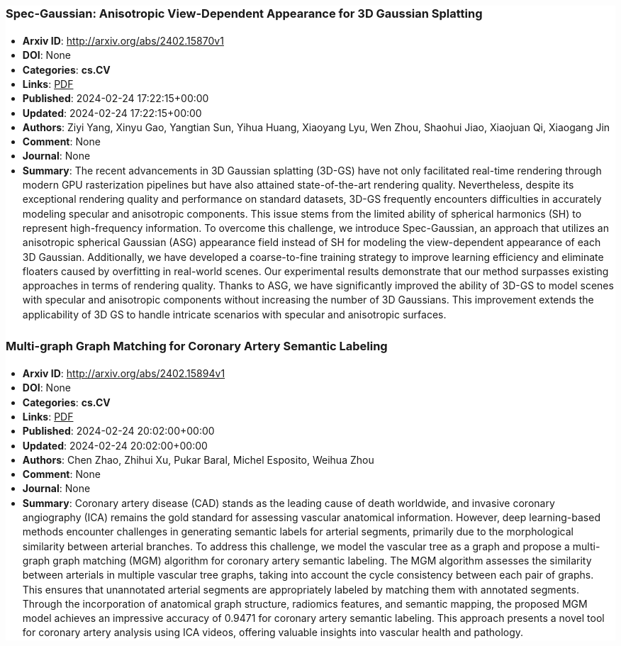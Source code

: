 

### Spec-Gaussian: Anisotropic View-Dependent Appearance for 3D Gaussian Splatting
- **Arxiv ID**: http://arxiv.org/abs/2402.15870v1
- **DOI**: None
- **Categories**: **cs.CV**
- **Links**: [PDF](http://arxiv.org/pdf/2402.15870v1)
- **Published**: 2024-02-24 17:22:15+00:00
- **Updated**: 2024-02-24 17:22:15+00:00
- **Authors**: Ziyi Yang, Xinyu Gao, Yangtian Sun, Yihua Huang, Xiaoyang Lyu, Wen Zhou, Shaohui Jiao, Xiaojuan Qi, Xiaogang Jin
- **Comment**: None
- **Journal**: None
- **Summary**: The recent advancements in 3D Gaussian splatting (3D-GS) have not only facilitated real-time rendering through modern GPU rasterization pipelines but have also attained state-of-the-art rendering quality. Nevertheless, despite its exceptional rendering quality and performance on standard datasets, 3D-GS frequently encounters difficulties in accurately modeling specular and anisotropic components. This issue stems from the limited ability of spherical harmonics (SH) to represent high-frequency information. To overcome this challenge, we introduce Spec-Gaussian, an approach that utilizes an anisotropic spherical Gaussian (ASG) appearance field instead of SH for modeling the view-dependent appearance of each 3D Gaussian. Additionally, we have developed a coarse-to-fine training strategy to improve learning efficiency and eliminate floaters caused by overfitting in real-world scenes. Our experimental results demonstrate that our method surpasses existing approaches in terms of rendering quality. Thanks to ASG, we have significantly improved the ability of 3D-GS to model scenes with specular and anisotropic components without increasing the number of 3D Gaussians. This improvement extends the applicability of 3D GS to handle intricate scenarios with specular and anisotropic surfaces.



### Multi-graph Graph Matching for Coronary Artery Semantic Labeling
- **Arxiv ID**: http://arxiv.org/abs/2402.15894v1
- **DOI**: None
- **Categories**: **cs.CV**
- **Links**: [PDF](http://arxiv.org/pdf/2402.15894v1)
- **Published**: 2024-02-24 20:02:00+00:00
- **Updated**: 2024-02-24 20:02:00+00:00
- **Authors**: Chen Zhao, Zhihui Xu, Pukar Baral, Michel Esposito, Weihua Zhou
- **Comment**: None
- **Journal**: None
- **Summary**: Coronary artery disease (CAD) stands as the leading cause of death worldwide, and invasive coronary angiography (ICA) remains the gold standard for assessing vascular anatomical information. However, deep learning-based methods encounter challenges in generating semantic labels for arterial segments, primarily due to the morphological similarity between arterial branches. To address this challenge, we model the vascular tree as a graph and propose a multi-graph graph matching (MGM) algorithm for coronary artery semantic labeling. The MGM algorithm assesses the similarity between arterials in multiple vascular tree graphs, taking into account the cycle consistency between each pair of graphs. This ensures that unannotated arterial segments are appropriately labeled by matching them with annotated segments. Through the incorporation of anatomical graph structure, radiomics features, and semantic mapping, the proposed MGM model achieves an impressive accuracy of 0.9471 for coronary artery semantic labeling. This approach presents a novel tool for coronary artery analysis using ICA videos, offering valuable insights into vascular health and pathology.
